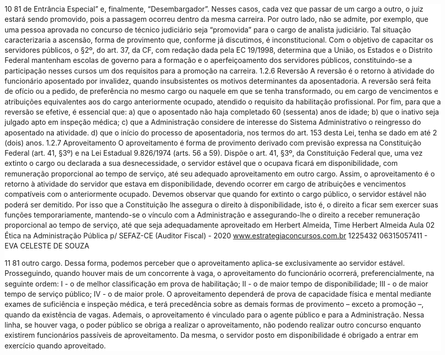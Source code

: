 

10
81
de Entrância Especial” e, finalmente, “Desembargador”. Nesses casos, cada vez que passar de um cargo a outro, o juiz estará sendo promovido, pois a passagem ocorreu dentro da mesma carreira.
Por outro lado, não se admite, por exemplo, que uma pessoa aprovada no concurso de técnico judiciário seja “promovida” para o cargo de analista judiciário. Tal situação caracterizaria a ascensão, forma de provimento que, conforme já discutimos, é inconstitucional.
Com  o  objetivo  de  capacitar  os  servidores  públicos,  o  §2º,  do  art.  37,  da  CF,  com  redação  dada  pela  EC 19/1998, determina  que  a  União,  os  Estados  e  o  Distrito  Federal  mantenham  escolas  de  governo  para  a formação  e  o aperfeiçoamento dos  servidores públicos,  constituindo-se a  participação  nesses  cursos  um dos requisitos para a promoção na carreira.
1.2.6 Reversão
A reversão é  o  retorno  à  atividade  do  funcionário  aposentado  por  invalidez,  quando  insubsistentes  os motivos determinantes da aposentadoria.
A reversão será feita de ofício ou a pedido, de preferência no mesmo cargo ou naquele em que se tenha transformado,  ou  em  cargo  de  vencimentos  e  atribuições  equivalentes  aos  do  cargo  anteriormente ocupado, atendido o requisito da habilitação profissional.
Por fim, para que a reversão se efetive, é essencial que:
a) que o aposentado não haja completado 60 (sessenta) anos de idade;
b) que o inativo seja julgado apto em inspeção médica;
c)  que  a  Administração  considere  de  interesse  do  Sistema  Administrativo  o  reingresso  do aposentado na atividade.
d) que o início do processo de aposentadoria, nos termos do art. 153 desta Lei, tenha se dado em até 2 (dois) anos.
1.2.7 Aproveitamento O aproveitamento é  forma  de provimento derivado  com previsão  expressa  na  Constituição  Federal  (art.
41, §3º) e na Lei Estadual 9.826/1974 (arts. 56 a 59).
Dispõe  o  art.  41,  §3º,  da  Constituição  Federal  que,  uma  vez  extinto  o  cargo  ou  declarada  a  sua desnecessidade,   o servidor   estável que   o   ocupava   ficará   em disponibilidade,   com   remuneração proporcional ao tempo de serviço, até seu adequado aproveitamento em outro cargo.
Assim,  o  aproveitamento  é  o  retorno  à  atividade  do  servidor  que  estava  em  disponibilidade,  devendo ocorrer em cargo de atribuições e vencimentos compatíveis com o anteriormente ocupado.
Devemos observar que quando for extinto o cargo público, o servidor estável não poderá ser demitido. Por isso  que  a  Constituição  lhe  assegura  o  direito  à disponibilidade,  isto  é,  o  direito  a  ficar  sem  exercer  suas funções  temporariamente,  mantendo-se  o  vínculo  com  a  Administração  e  assegurando-lhe  o  direito  a receber  remuneração  proporcional  ao  tempo  de  serviço,  até  que  seja  adequadamente  aproveitado  em Herbert Almeida, Time Herbert Almeida Aula 02
Ética na Administração Pública p/ SEFAZ-CE (Auditor Fiscal) - 2020 www.estrategiaconcursos.com.br 1225432
06315057411 - EVA CELESTE DE SOUZA 



11
81
outro cargo. Dessa forma, podemos perceber que o aproveitamento aplica-se exclusivamente ao servidor estável.
Prosseguindo, quando houver mais de um concorrente à vaga, o aproveitamento do funcionário ocorrerá, preferencialmente, na seguinte ordem:
I - o de melhor classificação em prova de habilitação;
II - o de maior tempo de disponibilidade;
III - o de maior tempo de serviço público;
IV - o de maior prole.
O  aproveitamento  dependerá  de  prova  de  capacidade  física  e  mental  mediante exames  de  suficiência  e inspeção médica, e terá precedência sobre as demais formas de provimento – exceto a promoção –, quando da existência de vagas.
Ademais,  o  aproveitamento  é vinculado para  o  agente  público  e  para  a  Administração.  Nessa  linha,  se houver vaga, o poder público se obriga a realizar o aproveitamento, não podendo realizar outro concurso enquanto existirem funcionários passíveis de aproveitamento.
Da  mesma,  o  servidor  posto  em  disponibilidade  é  obrigado  a  entrar  em  exercício  quando  aproveitado.